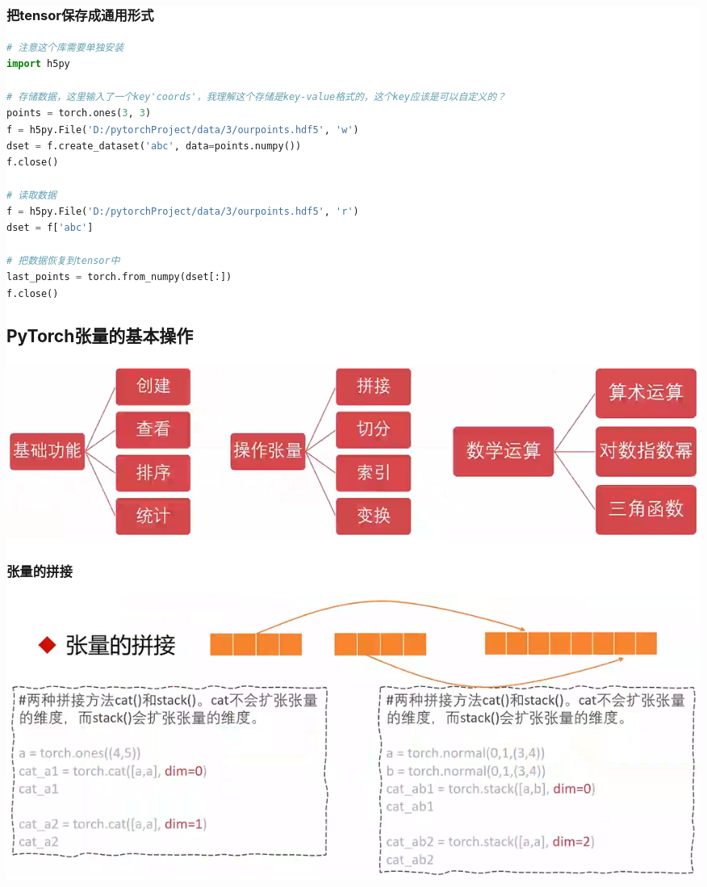 ### 把tensor保存成通用形式

```python
# 注意这个库需要单独安装
import h5py

# 存储数据，这里输入了一个key'coords'，我理解这个存储是key-value格式的，这个key应该是可以自定义的？
points = torch.ones(3, 3)
f = h5py.File('D:/pytorchProject/data/3/ourpoints.hdf5', 'w')
dset = f.create_dataset('abc', data=points.numpy())
f.close()

# 读取数据
f = h5py.File('D:/pytorchProject/data/3/ourpoints.hdf5', 'r')
dset = f['abc']

# 把数据恢复到tensor中
last_points = torch.from_numpy(dset[:])
f.close()
```

## PyTorch张量的基本操作

![](../images/ch04_2025-04-08_16-43-42.png)

### 张量的拼接

![](../images/ch04_2025-04-08_16-45-46.png)
